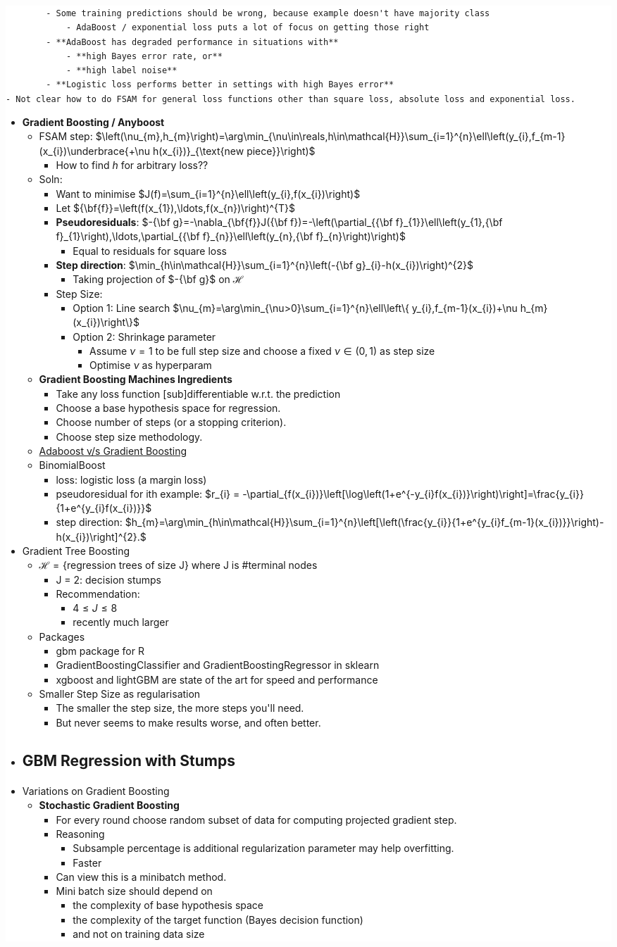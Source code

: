             - Some training predictions should be wrong, because example doesn't have majority class
                - AdaBoost / exponential loss puts a lot of focus on getting those right
            - **AdaBoost has degraded performance in situations with**
                - **high Bayes error rate, or**
                - **high label noise**
            - **Logistic loss performs better in settings with high Bayes error**
    - Not clear how to do FSAM for general loss functions other than square loss, absolute loss and exponential loss. 
- **Gradient Boosting / Anyboost**
    - FSAM step: $\left(\nu_{m},h_{m}\right)=\arg\min_{\nu\in\reals,h\in\mathcal{H}}\sum_{i=1}^{n}\ell\left(y_{i},f_{m-1}(x_{i})\underbrace{+\nu h(x_{i})}_{\text{new piece}}\right)$
        - How to find $h$ for arbitrary loss??
    - Soln:
        - Want to minimise $J(f)=\sum_{i=1}^{n}\ell\left(y_{i},f(x_{i})\right)$
        - Let ${\bf{f}}=\left(f(x_{1}),\ldots,f(x_{n})\right)^{T}$
        - **Pseudoresiduals**: $-{\bf g}=-\nabla_{\bf{f}}J({\bf f})=-\left(\partial_{{\bf f}_{1}}\ell\left(y_{1},{\bf f}_{1}\right),\ldots,\partial_{{\bf f}_{n}}\ell\left(y_{n},{\bf f}_{n}\right)\right)$
            - Equal to residuals for square loss
        - **Step direction**: $\min_{h\in\mathcal{H}}\sum_{i=1}^{n}\left(-{\bf g}_{i}-h(x_{i})\right)^{2}$
            - Taking projection of $-{\bf g}$ on $\mathcal{H}$ 
        - Step Size:
            - Option 1: Line search $\nu_{m}=\arg\min_{\nu>0}\sum_{i=1}^{n}\ell\left\{ y_{i},f_{m-1}(x_{i})+\nu h_{m}(x_{i})\right\}$
            - Option 2: Shrinkage parameter
                - Assume $\nu = 1$ to be full step size and choose a fixed $\nu \in (0, 1)$ as step size
                - Optimise $\nu$ as hyperparam
    - **Gradient Boosting Machines Ingredients**
        - Take any loss function [sub]differentiable w.r.t. the prediction
        - Choose a base hypothesis space for regression.
        - Choose number of steps (or a stopping criterion).
        - Choose step size methodology.
    - [Adaboost v/s Gradient Boosting](https://datascience.stackexchange.com/a/39201)
    - BinomialBoost
        - loss: logistic loss (a margin loss)
        - pseudoresidual for ith example: $r_{i} = -\partial_{f(x_{i})}\left[\log\left(1+e^{-y_{i}f(x_{i})}\right)\right]=\frac{y_{i}}{1+e^{y_{i}f(x_{i})}}$
        - step direction: $h_{m}=\arg\min_{h\in\mathcal{H}}\sum_{i=1}^{n}\left[\left(\frac{y_{i}}{1+e^{y_{i}f_{m-1}(x_{i})}}\right)-h(x_{i})\right]^{2}.$
- Gradient Tree Boosting
    - $\mathcal{H}=\left\{ \text{regression trees of size J}\right\}$ where J is \#terminal nodes
        - J = 2: decision stumps
        - Recommendation: 
            - $4 \leq J \leq 8$
            - recently much larger
    - Packages
        - gbm package for R
        - GradientBoostingClassifier and GradientBoostingRegressor in sklearn
        - xgboost and lightGBM are state of the art for speed and performance
    - Smaller Step Size as regularisation
        - The smaller the step size, the more steps you'll need.
        - But never seems to make results worse, and often better.
- GBM Regression with Stumps
    - 
- Variations on Gradient Boosting
    - **Stochastic Gradient Boosting**
        - For every round choose random subset of data for computing projected gradient step.
        - Reasoning
            - Subsample percentage is additional regularization parameter may help overfitting.
            - Faster
        - Can view this is a minibatch method.
        - Mini batch size should depend on
            - the complexity of base hypothesis space
            - the complexity of the target function (Bayes decision function)
            - and not on training data size